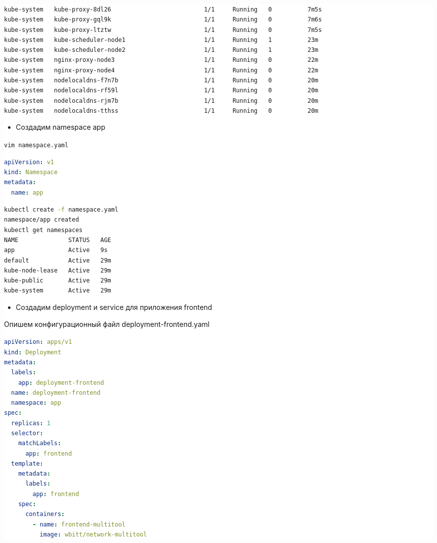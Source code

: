 ```bash
kube-system   kube-proxy-8dl26                          1/1     Running   0          7m5s
kube-system   kube-proxy-gql9k                          1/1     Running   0          7m6s
kube-system   kube-proxy-ltztw                          1/1     Running   0          7m5s
kube-system   kube-scheduler-node1                      1/1     Running   1          23m
kube-system   kube-scheduler-node2                      1/1     Running   1          23m
kube-system   nginx-proxy-node3                         1/1     Running   0          22m
kube-system   nginx-proxy-node4                         1/1     Running   0          22m
kube-system   nodelocaldns-f7n7b                        1/1     Running   0          20m
kube-system   nodelocaldns-rf59l                        1/1     Running   0          20m
kube-system   nodelocaldns-rjm7b                        1/1     Running   0          20m
kube-system   nodelocaldns-tthss                        1/1     Running   0          20m
```

* Создадим namespace app

```bash
vim namespace.yaml
```
```yaml
apiVersion: v1
kind: Namespace
metadata:
  name: app
```
```bash
kubectl create -f namespace.yaml
namespace/app created
kubectl get namespaces
NAME              STATUS   AGE
app               Active   9s
default           Active   29m
kube-node-lease   Active   29m
kube-public       Active   29m
kube-system       Active   29m
```

* Создадим deployment и service для приложения frontend

Опишем конфигурационный файл deployment-frontend.yaml
```yaml
apiVersion: apps/v1
kind: Deployment
metadata:
  labels:
    app: deployment-frontend
  name: deployment-frontend
  namespace: app
spec:
  replicas: 1
  selector:
    matchLabels:
      app: frontend
  template:
    metadata:
      labels:
        app: frontend
    spec:
      containers:
        - name: frontend-multitool
          image: wbitt/network-multitool
```          
